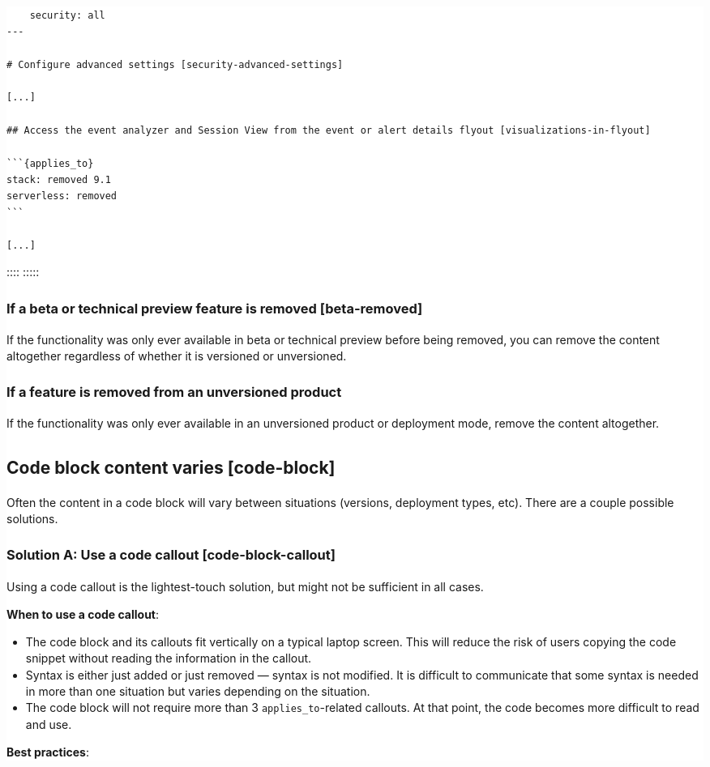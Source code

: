 ````
    security: all
---

# Configure advanced settings [security-advanced-settings]

[...]

## Access the event analyzer and Session View from the event or alert details flyout [visualizations-in-flyout]

```{applies_to}
stack: removed 9.1
serverless: removed
```

[...]
````
::::
:::::

### If a beta or technical preview feature is removed [beta-removed]

If the functionality was only ever available in beta or technical preview before being removed,
you can remove the content altogether regardless of whether it is versioned or unversioned.

### If a feature is removed from an unversioned product

If the functionality was only ever available in an unversioned product or deployment mode,
remove the content altogether.

## Code block content varies [code-block]

Often the content in a code block will vary between situations (versions, deployment types, etc).
There are a couple possible solutions.

### Solution A: Use a code callout [code-block-callout]

Using a code callout is the lightest-touch solution, but might not be sufficient in all cases.

**When to use a code callout**:

* The code block and its callouts fit vertically on a typical laptop screen.
  This will reduce the risk of users copying the code snippet without reading the information in the callout.
* Syntax is either just added or just removed — syntax is not modified.
  It is difficult to communicate that some syntax is needed in more than one situation but varies depending on the situation.
* The code block will not require more than 3 `applies_to`-related callouts.
  At that point, the code becomes more difficult to read and use.

**Best practices**:
